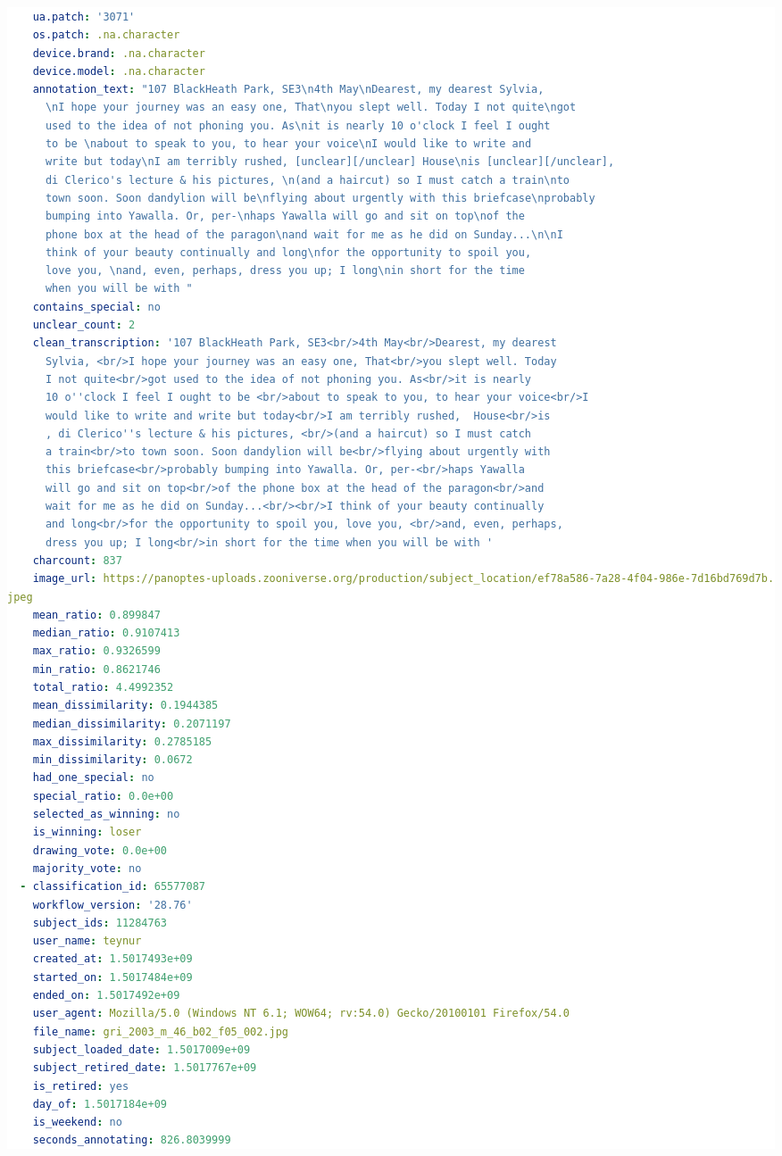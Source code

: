 ```yaml
    ua.patch: '3071'
    os.patch: .na.character
    device.brand: .na.character
    device.model: .na.character
    annotation_text: "107 BlackHeath Park, SE3\n4th May\nDearest, my dearest Sylvia,
      \nI hope your journey was an easy one, That\nyou slept well. Today I not quite\ngot
      used to the idea of not phoning you. As\nit is nearly 10 o'clock I feel I ought
      to be \nabout to speak to you, to hear your voice\nI would like to write and
      write but today\nI am terribly rushed, [unclear][/unclear] House\nis [unclear][/unclear],
      di Clerico's lecture & his pictures, \n(and a haircut) so I must catch a train\nto
      town soon. Soon dandylion will be\nflying about urgently with this briefcase\nprobably
      bumping into Yawalla. Or, per-\nhaps Yawalla will go and sit on top\nof the
      phone box at the head of the paragon\nand wait for me as he did on Sunday...\n\nI
      think of your beauty continually and long\nfor the opportunity to spoil you,
      love you, \nand, even, perhaps, dress you up; I long\nin short for the time
      when you will be with "
    contains_special: no
    unclear_count: 2
    clean_transcription: '107 BlackHeath Park, SE3<br/>4th May<br/>Dearest, my dearest
      Sylvia, <br/>I hope your journey was an easy one, That<br/>you slept well. Today
      I not quite<br/>got used to the idea of not phoning you. As<br/>it is nearly
      10 o''clock I feel I ought to be <br/>about to speak to you, to hear your voice<br/>I
      would like to write and write but today<br/>I am terribly rushed,  House<br/>is
      , di Clerico''s lecture & his pictures, <br/>(and a haircut) so I must catch
      a train<br/>to town soon. Soon dandylion will be<br/>flying about urgently with
      this briefcase<br/>probably bumping into Yawalla. Or, per-<br/>haps Yawalla
      will go and sit on top<br/>of the phone box at the head of the paragon<br/>and
      wait for me as he did on Sunday...<br/><br/>I think of your beauty continually
      and long<br/>for the opportunity to spoil you, love you, <br/>and, even, perhaps,
      dress you up; I long<br/>in short for the time when you will be with '
    charcount: 837
    image_url: https://panoptes-uploads.zooniverse.org/production/subject_location/ef78a586-7a28-4f04-986e-7d16bd769d7b.jpeg
    mean_ratio: 0.899847
    median_ratio: 0.9107413
    max_ratio: 0.9326599
    min_ratio: 0.8621746
    total_ratio: 4.4992352
    mean_dissimilarity: 0.1944385
    median_dissimilarity: 0.2071197
    max_dissimilarity: 0.2785185
    min_dissimilarity: 0.0672
    had_one_special: no
    special_ratio: 0.0e+00
    selected_as_winning: no
    is_winning: loser
    drawing_vote: 0.0e+00
    majority_vote: no
  - classification_id: 65577087
    workflow_version: '28.76'
    subject_ids: 11284763
    user_name: teynur
    created_at: 1.5017493e+09
    started_on: 1.5017484e+09
    ended_on: 1.5017492e+09
    user_agent: Mozilla/5.0 (Windows NT 6.1; WOW64; rv:54.0) Gecko/20100101 Firefox/54.0
    file_name: gri_2003_m_46_b02_f05_002.jpg
    subject_loaded_date: 1.5017009e+09
    subject_retired_date: 1.5017767e+09
    is_retired: yes
    day_of: 1.5017184e+09
    is_weekend: no
    seconds_annotating: 826.8039999
```